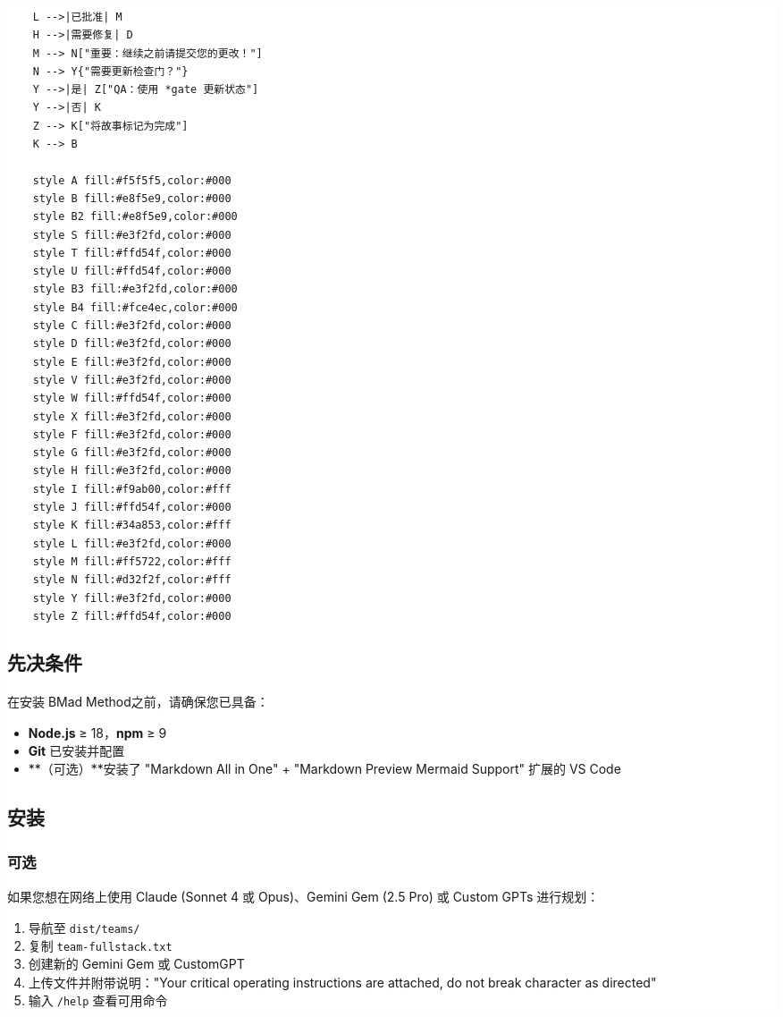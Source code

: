 ```mermaid
    L -->|已批准| M
    H -->|需要修复| D
    M --> N["重要：继续之前请提交您的更改！"]
    N --> Y{"需要更新检查门？"}
    Y -->|是| Z["QA：使用 *gate 更新状态"]
    Y -->|否| K
    Z --> K["将故事标记为完成"]
    K --> B

    style A fill:#f5f5f5,color:#000
    style B fill:#e8f5e9,color:#000
    style B2 fill:#e8f5e9,color:#000
    style S fill:#e3f2fd,color:#000
    style T fill:#ffd54f,color:#000
    style U fill:#ffd54f,color:#000
    style B3 fill:#e3f2fd,color:#000
    style B4 fill:#fce4ec,color:#000
    style C fill:#e3f2fd,color:#000
    style D fill:#e3f2fd,color:#000
    style E fill:#e3f2fd,color:#000
    style V fill:#e3f2fd,color:#000
    style W fill:#ffd54f,color:#000
    style X fill:#e3f2fd,color:#000
    style F fill:#e3f2fd,color:#000
    style G fill:#e3f2fd,color:#000
    style H fill:#e3f2fd,color:#000
    style I fill:#f9ab00,color:#fff
    style J fill:#ffd54f,color:#000
    style K fill:#34a853,color:#fff
    style L fill:#e3f2fd,color:#000
    style M fill:#ff5722,color:#fff
    style N fill:#d32f2f,color:#fff
    style Y fill:#e3f2fd,color:#000
    style Z fill:#ffd54f,color:#000
```

## 先决条件

在安装 BMad Method之前，请确保您已具备：

- **Node.js** ≥ 18，**npm** ≥ 9
- **Git** 已安装并配置
- **（可选）**安装了 "Markdown All in One" + "Markdown Preview Mermaid Support" 扩展的 VS Code

## 安装

### 可选

如果您想在网络上使用 Claude (Sonnet 4 或 Opus)、Gemini Gem (2.5 Pro) 或 Custom GPTs 进行规划：

1. 导航至 `dist/teams/`
2. 复制 `team-fullstack.txt`
3. 创建新的 Gemini Gem 或 CustomGPT
4. 上传文件并附带说明："Your critical operating instructions are attached, do not break character as directed"
5. 输入 `/help` 查看可用命令
